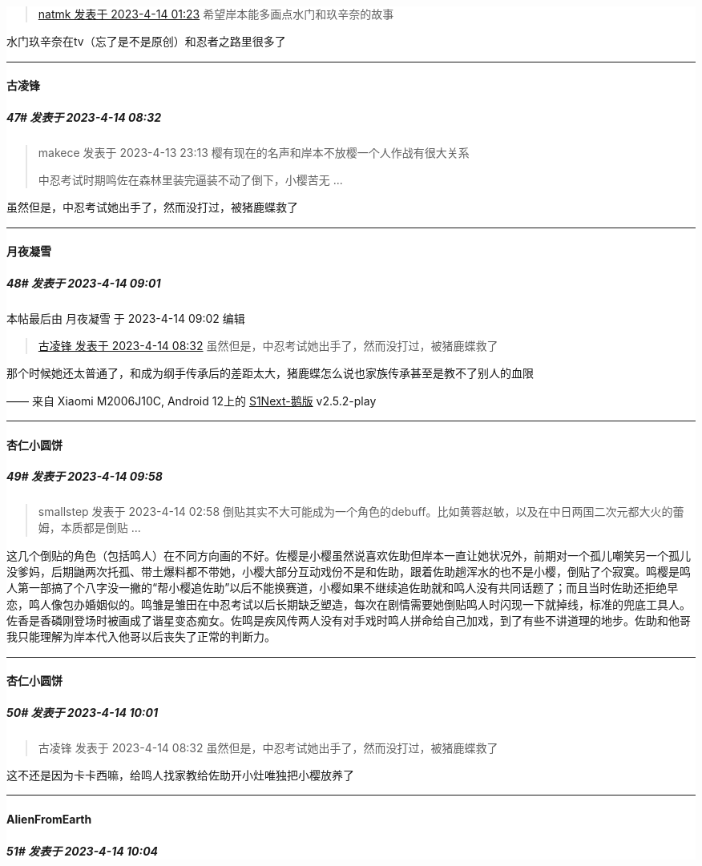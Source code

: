 <blockquote><a href="httphttps://bbs.saraba1st.com/2b/forum.php?mod=redirect&amp;goto=findpost&amp;pid=60444751&amp;ptid=2128714" target="_blank">natmk 发表于 2023-4-14 01:23</a>
希望岸本能多画点水门和玖辛奈的故事</blockquote>
水门玖辛奈在tv（忘了是不是原创）和忍者之路里很多了

*****

####  古凌锋  
##### 47#       发表于 2023-4-14 08:32

<blockquote>makece 发表于 2023-4-13 23:13
樱有现在的名声和岸本不放樱一个人作战有很大关系

中忍考试时期鸣佐在森林里装完逼装不动了倒下，小樱苦无 ...</blockquote>
虽然但是，中忍考试她出手了，然而没打过，被猪鹿蝶救了

*****

####  月夜凝雪  
##### 48#       发表于 2023-4-14 09:01

 本帖最后由 月夜凝雪 于 2023-4-14 09:02 编辑 
<blockquote><a href="httphttps://bbs.saraba1st.com/2b/forum.php?mod=redirect&amp;goto=findpost&amp;pid=60445831&amp;ptid=2128714" target="_blank">古凌锋 发表于 2023-4-14 08:32</a>
虽然但是，中忍考试她出手了，然而没打过，被猪鹿蝶救了</blockquote>
那个时候她还太普通了，和成为纲手传承后的差距太大，猪鹿蝶怎么说也家族传承甚至是教不了别人的血限

—— 来自 Xiaomi M2006J10C, Android 12上的 [S1Next-鹅版](https://github.com/ykrank/S1-Next/releases) v2.5.2-play

*****

####  杏仁小圆饼  
##### 49#       发表于 2023-4-14 09:58

<blockquote>smallstep 发表于 2023-4-14 02:58
倒贴其实不大可能成为一个角色的debuff。比如黄蓉赵敏，以及在中日两国二次元都大火的蕾姆，本质都是倒贴 ...</blockquote>
这几个倒贴的角色（包括鸣人）在不同方向画的不好。佐樱是小樱虽然说喜欢佐助但岸本一直让她状况外，前期对一个孤儿嘲笑另一个孤儿没爹妈，后期鼬两次托孤、带土爆料都不带她，小樱大部分互动戏份不是和佐助，跟着佐助趟浑水的也不是小樱，倒贴了个寂寞。鸣樱是鸣人第一部搞了个八字没一撇的“帮小樱追佐助”以后不能换赛道，小樱如果不继续追佐助就和鸣人没有共同话题了；而且当时佐助还拒绝早恋，鸣人像包办婚姻似的。鸣雏是雏田在中忍考试以后长期缺乏塑造，每次在剧情需要她倒贴鸣人时闪现一下就掉线，标准的兜底工具人。佐香是香磷刚登场时被画成了谐星变态痴女。佐鸣是疾风传两人没有对手戏时鸣人拼命给自己加戏，到了有些不讲道理的地步。佐助和他哥我只能理解为岸本代入他哥以后丧失了正常的判断力。

*****

####  杏仁小圆饼  
##### 50#       发表于 2023-4-14 10:01

<blockquote>古凌锋 发表于 2023-4-14 08:32
虽然但是，中忍考试她出手了，然而没打过，被猪鹿蝶救了</blockquote>
这不还是因为卡卡西嘛，给鸣人找家教给佐助开小灶唯独把小樱放养了

*****

####  AlienFromEarth  
##### 51#       发表于 2023-4-14 10:04

